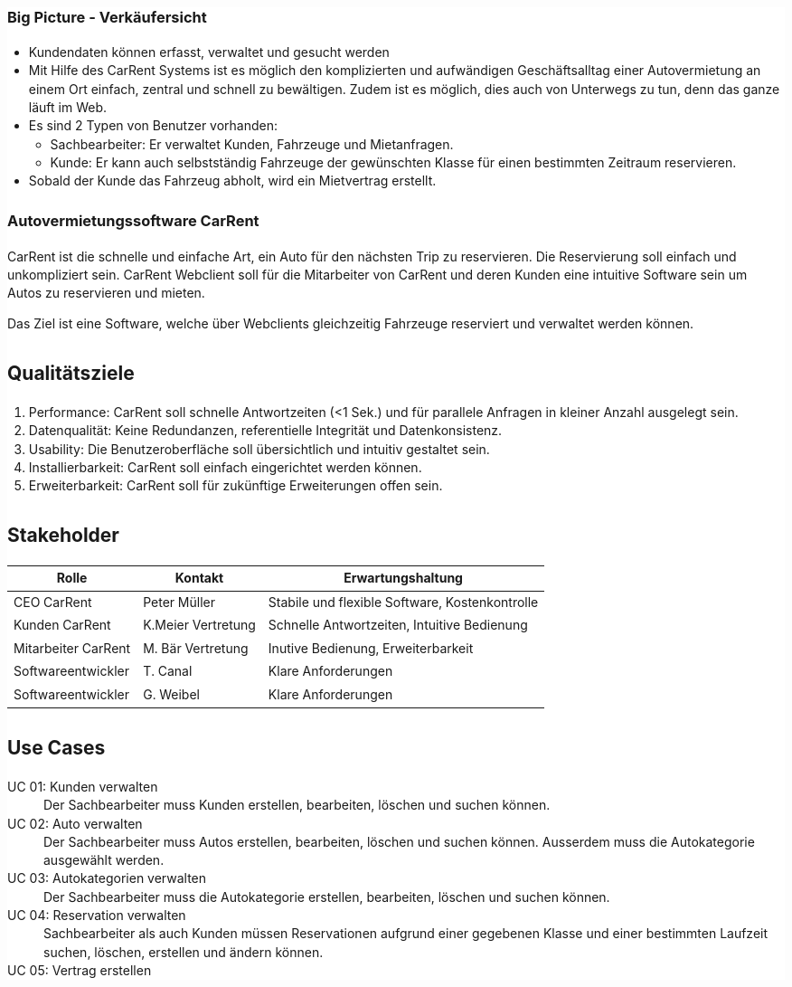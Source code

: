 ### Big Picture - Verkäufersicht

* Kundendaten können erfasst, verwaltet und gesucht werden
* Mit Hilfe des CarRent Systems ist es möglich den komplizierten und aufwändigen Geschäftsalltag einer Autovermietung an einem Ort einfach, zentral und schnell zu bewältigen. Zudem ist es möglich, dies auch von Unterwegs zu tun, denn das ganze läuft im Web.
* Es sind 2 Typen von Benutzer vorhanden:
    - Sachbearbeiter: Er verwaltet Kunden, Fahrzeuge und Mietanfragen.
    - Kunde: Er kann auch selbstständig Fahrzeuge der gewünschten Klasse für einen bestimmten Zeitraum reservieren.
* Sobald der Kunde das Fahrzeug abholt, wird ein Mietvertrag erstellt.


### Autovermietungssoftware CarRent

CarRent ist die schnelle und einfache Art, ein Auto für den nächsten Trip zu reservieren.
Die Reservierung soll einfach und unkompliziert sein.
CarRent Webclient soll für die Mitarbeiter von CarRent und deren Kunden eine intuitive Software sein um Autos zu reservieren und mieten.

Das Ziel ist eine Software, welche über Webclients gleichzeitig Fahrzeuge reserviert und verwaltet werden können.

## Qualitätsziele

1. Performance: CarRent soll schnelle Antwortzeiten (<1 Sek.) und für parallele Anfragen in kleiner Anzahl ausgelegt sein.
2. Datenqualität: Keine Redundanzen, referentielle Integrität und Datenkonsistenz.
3. Usability: Die Benutzeroberfläche soll übersichtlich und intuitiv gestaltet sein.
4. Installierbarkeit: CarRent soll einfach eingerichtet werden können.
5. Erweiterbarkeit: CarRent soll für zukünftige Erweiterungen offen sein.

## Stakeholder

| Rolle               | Kontakt            | Erwartungshaltung                              |
| ------------------- | ------------------ | ---------------------------------------------- |
| CEO CarRent         | Peter Müller       | Stabile und flexible Software, Kostenkontrolle |
| Kunden CarRent      | K.Meier Vertretung | Schnelle Antwortzeiten, Intuitive Bedienung    |
| Mitarbeiter CarRent | M. Bär Vertretung  | Inutive Bedienung, Erweiterbarkeit             |
| Softwareentwickler  | T. Canal           | Klare Anforderungen                            |
| Softwareentwickler  | G. Weibel          | Klare Anforderungen                            |

## Use Cases
<dl>
<dt>UC 01: Kunden verwalten</dt>
<dd>Der Sachbearbeiter muss Kunden erstellen, bearbeiten, löschen und suchen können.
</dd>
<dt>UC 02: Auto verwalten</dt>
<dd>Der Sachbearbeiter muss Autos erstellen, bearbeiten, löschen und suchen können. Ausserdem muss die Autokategorie ausgewählt werden.
</dd>
<dt>UC 03: Autokategorien verwalten</dt>
<dd>Der Sachbearbeiter muss die Autokategorie erstellen, bearbeiten, löschen und suchen können.</dd>
<dt>UC 04: Reservation verwalten</dt>
<dd>Sachbearbeiter als auch Kunden müssen Reservationen aufgrund einer gegebenen Klasse und einer bestimmten Laufzeit suchen, löschen, erstellen und ändern können.
</dd>
<dt>UC 05: Vertrag erstellen</dt>